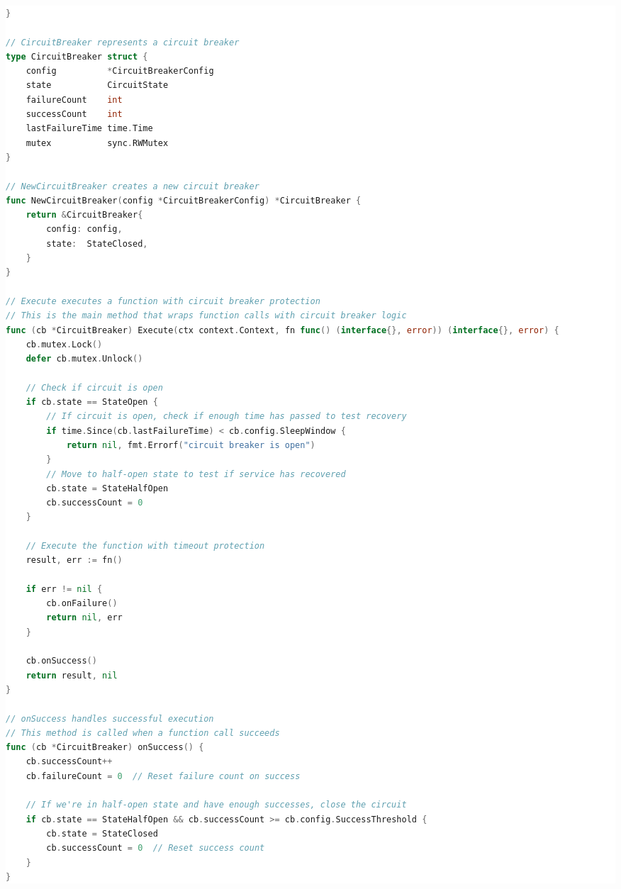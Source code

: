 ```go
}

// CircuitBreaker represents a circuit breaker
type CircuitBreaker struct {
    config          *CircuitBreakerConfig
    state           CircuitState
    failureCount    int
    successCount    int
    lastFailureTime time.Time
    mutex           sync.RWMutex
}

// NewCircuitBreaker creates a new circuit breaker
func NewCircuitBreaker(config *CircuitBreakerConfig) *CircuitBreaker {
    return &CircuitBreaker{
        config: config,
        state:  StateClosed,
    }
}

// Execute executes a function with circuit breaker protection
// This is the main method that wraps function calls with circuit breaker logic
func (cb *CircuitBreaker) Execute(ctx context.Context, fn func() (interface{}, error)) (interface{}, error) {
    cb.mutex.Lock()
    defer cb.mutex.Unlock()
    
    // Check if circuit is open
    if cb.state == StateOpen {
        // If circuit is open, check if enough time has passed to test recovery
        if time.Since(cb.lastFailureTime) < cb.config.SleepWindow {
            return nil, fmt.Errorf("circuit breaker is open")
        }
        // Move to half-open state to test if service has recovered
        cb.state = StateHalfOpen
        cb.successCount = 0
    }
    
    // Execute the function with timeout protection
    result, err := fn()
    
    if err != nil {
        cb.onFailure()
        return nil, err
    }
    
    cb.onSuccess()
    return result, nil
}

// onSuccess handles successful execution
// This method is called when a function call succeeds
func (cb *CircuitBreaker) onSuccess() {
    cb.successCount++
    cb.failureCount = 0  // Reset failure count on success
    
    // If we're in half-open state and have enough successes, close the circuit
    if cb.state == StateHalfOpen && cb.successCount >= cb.config.SuccessThreshold {
        cb.state = StateClosed
        cb.successCount = 0  // Reset success count
    }
}

```